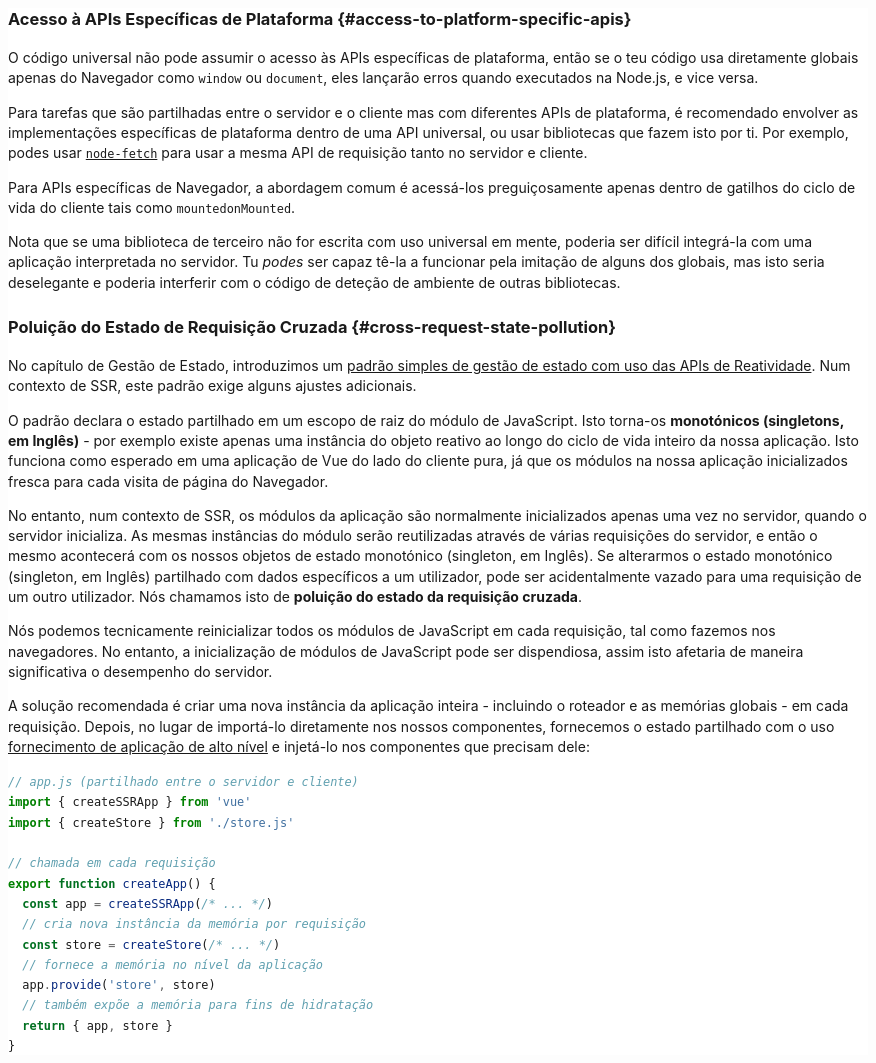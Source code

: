 ### Acesso à APIs Específicas de Plataforma {#access-to-platform-specific-apis}

O código universal não pode assumir o acesso às APIs específicas de plataforma, então se o teu código usa diretamente globais apenas do Navegador como `window` ou `document`, eles lançarão erros quando executados na Node.js, e vice versa.

Para tarefas que são partilhadas entre o servidor e o cliente mas com diferentes APIs de plataforma, é recomendado envolver as implementações específicas de plataforma dentro de uma API universal, ou usar bibliotecas que fazem isto por ti. Por exemplo, podes usar [`node-fetch`](https://github.com/node-fetch/node-fetch) para usar a mesma API de requisição tanto no servidor e cliente.

Para APIs específicas de Navegador, a abordagem comum é acessá-los preguiçosamente apenas dentro de gatilhos do ciclo de vida do cliente tais como <span class="options-api">`mounted`</span><span class="composition-api">`onMounted`</span>.

Nota que se uma biblioteca de terceiro não for escrita com uso universal em mente, poderia ser difícil integrá-la com uma aplicação interpretada no servidor. Tu _podes_ ser capaz tê-la a funcionar pela imitação de alguns dos globais, mas isto seria deselegante e poderia interferir com o código de deteção de ambiente de outras bibliotecas.

### Poluição do Estado de Requisição Cruzada {#cross-request-state-pollution}

No capítulo de Gestão de Estado, introduzimos um [padrão simples de gestão de estado com uso das APIs de Reatividade](state-management.html#simple-state-management-with-reactivity-api). Num contexto de SSR, este padrão exige alguns ajustes adicionais.

O padrão declara o estado partilhado em um escopo de raiz do módulo de JavaScript. Isto torna-os **monotónicos (singletons, em Inglês)** - por exemplo existe apenas uma instância do objeto reativo ao longo do ciclo de vida inteiro da nossa aplicação. Isto funciona como esperado em uma aplicação de Vue do lado do cliente pura, já que os módulos na nossa aplicação inicializados fresca para cada visita de página do Navegador.

No entanto, num contexto de SSR, os módulos da aplicação são normalmente inicializados apenas uma vez no servidor, quando o servidor inicializa. As mesmas instâncias do módulo serão reutilizadas através de várias requisições do servidor, e então o mesmo acontecerá com os nossos objetos de estado monotónico (singleton, em Inglês). Se alterarmos o estado monotónico (singleton, em Inglês) partilhado com dados específicos a um utilizador, pode ser acidentalmente vazado para uma requisição de um outro utilizador. Nós chamamos isto de **poluição do estado da requisição cruzada**.

Nós podemos tecnicamente reinicializar todos os módulos de JavaScript em cada requisição, tal como fazemos nos navegadores. No entanto, a inicialização de módulos de JavaScript pode ser dispendiosa, assim isto afetaria de maneira significativa o desempenho do servidor.

A solução recomendada é criar uma nova instância da aplicação inteira - incluindo o roteador e as memórias globais - em cada requisição. Depois, no lugar de importá-lo diretamente nos nossos componentes, fornecemos o estado partilhado com o uso [fornecimento de aplicação de alto nível](/guide/components/provide-inject.html#app-level-provide) e injetá-lo nos componentes que precisam dele:

```js
// app.js (partilhado entre o servidor e cliente)
import { createSSRApp } from 'vue'
import { createStore } from './store.js'

// chamada em cada requisição
export function createApp() {
  const app = createSSRApp(/* ... */)
  // cria nova instância da memória por requisição
  const store = createStore(/* ... */)
  // fornece a memória no nível da aplicação
  app.provide('store', store)
  // também expõe a memória para fins de hidratação
  return { app, store }
}
```
